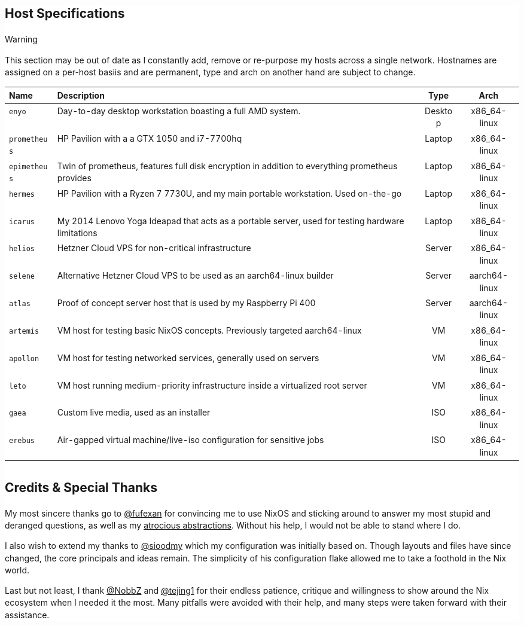 ## Host Specifications



> [!WARNING]
> This section may be out of date as I constantly add, remove or re-purpose my
> hosts across a single network. Hostnames are assigned on a per-host basiis and
> are permanent, type and arch on another hand are subject to change.



| Name         | Description                                                                                       |  Type   |     Arch      |
| :----------- | :------------------------------------------------------------------------------------------------ | :-----: | :-----------: |
| `enyo`       | Day-to-day desktop workstation boasting a full AMD system.                                        | Desktop | x86_64-linux  |
| `prometheus` | HP Pavilion with a a GTX 1050 and i7-7700hq                                                       | Laptop  | x86_64-linux  |
| `epimetheus` | Twin of prometheus, features full disk encryption in addition to everything prometheus provides   | Laptop  | x86_64-linux  |
| `hermes`     | HP Pavilion with a Ryzen 7 7730U, and my main portable workstation. Used on-the-go                | Laptop  | x86_64-linux  |
| `icarus`     | My 2014 Lenovo Yoga Ideapad that acts as a portable server, used for testing hardware limitations | Laptop  | x86_64-linux  |
| `helios`     | Hetzner Cloud VPS for non-critical infrastructure                                                 | Server  | x86_64-linux  |
| `selene`     | Alternative Hetzner Cloud VPS to be used as an aarch64-linux builder                              | Server  | aarch64-linux |
| `atlas`      | Proof of concept server host that is used by my Raspberry Pi 400                                  | Server  | aarch64-linux |
| `artemis`    | VM host for testing basic NixOS concepts. Previously targeted aarch64-linux                       |   VM    | x86_64-linux  |
| `apollon`    | VM host for testing networked services, generally used on servers                                 |   VM    | x86_64-linux  |
| `leto`       | VM host running medium-priority infrastructure inside a virtualized root server                   |   VM    | x86_64-linux  |
| `gaea`       | Custom live media, used as an installer                                                           |   ISO   | x86_64-linux  |
| `erebus`     | Air-gapped virtual machine/live-iso configuration for sensitive jobs                              |   ISO   | x86_64-linux  |

## Credits & Special Thanks

[atrocious abstractions]: parts/lib/builders.nix

My most sincere thanks go to [@fufexan](https://github.com/fufexan) for
convincing me to use NixOS and sticking around to answer my most stupid and
deranged questions, as well as my [atrocious abstractions]. Without his help, I
would not be able to stand where I do.

I also wish to extend my thanks to [@sioodmy](https://github.com/sioodmy) which
my configuration was initially based on. Though layouts and files have since
changed, the core principals and ideas remain. The simplicity of his
configuration flake allowed me to take a foothold in the Nix world.

Last but not least, I thank [@NobbZ](https://github.com/NobbZ) and
[@tejing1](https://github.com/tejing1) for their endless patience, critique and
willingness to show around the Nix ecosystem when I needed it the most. Many
pitfalls were avoided with their help, and many steps were taken forward with
their assistance.


[resources section]: #cool-resources
[nix blog]: https://blog.notashelf.dev
[license]: #license
[flake schemas]: https://determinate.systems/posts/flake-schemas
[Home-Manager]: https://github.com/nix-community/home-manager
[theme options]: modules/options/style
[profiles]: modules/core/profiles
[wallpkgs]: https://github.com/notashelf/wallpkgs
[flake-parts]: https://flake.parts
[impermanence]: https://github.com/nix-community/impermanence
[hosts directory]: hosts/README.md